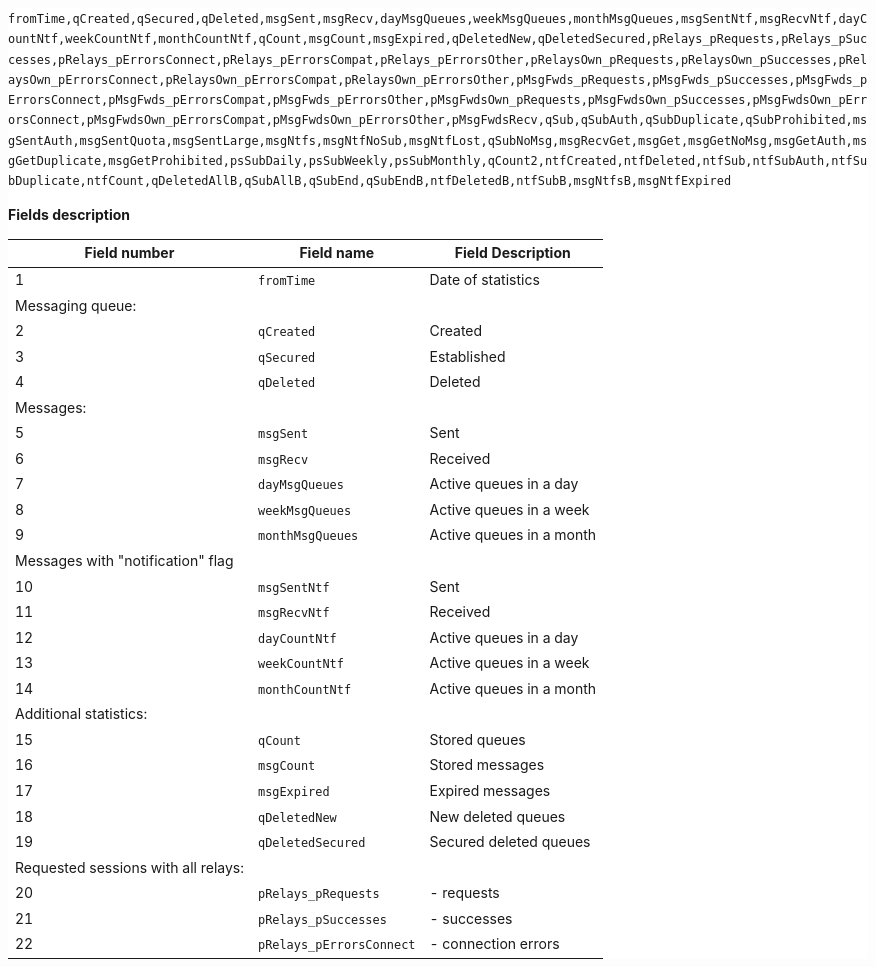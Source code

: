 ```sh
fromTime,qCreated,qSecured,qDeleted,msgSent,msgRecv,dayMsgQueues,weekMsgQueues,monthMsgQueues,msgSentNtf,msgRecvNtf,dayCountNtf,weekCountNtf,monthCountNtf,qCount,msgCount,msgExpired,qDeletedNew,qDeletedSecured,pRelays_pRequests,pRelays_pSuccesses,pRelays_pErrorsConnect,pRelays_pErrorsCompat,pRelays_pErrorsOther,pRelaysOwn_pRequests,pRelaysOwn_pSuccesses,pRelaysOwn_pErrorsConnect,pRelaysOwn_pErrorsCompat,pRelaysOwn_pErrorsOther,pMsgFwds_pRequests,pMsgFwds_pSuccesses,pMsgFwds_pErrorsConnect,pMsgFwds_pErrorsCompat,pMsgFwds_pErrorsOther,pMsgFwdsOwn_pRequests,pMsgFwdsOwn_pSuccesses,pMsgFwdsOwn_pErrorsConnect,pMsgFwdsOwn_pErrorsCompat,pMsgFwdsOwn_pErrorsOther,pMsgFwdsRecv,qSub,qSubAuth,qSubDuplicate,qSubProhibited,msgSentAuth,msgSentQuota,msgSentLarge,msgNtfs,msgNtfNoSub,msgNtfLost,qSubNoMsg,msgRecvGet,msgGet,msgGetNoMsg,msgGetAuth,msgGetDuplicate,msgGetProhibited,psSubDaily,psSubWeekly,psSubMonthly,qCount2,ntfCreated,ntfDeleted,ntfSub,ntfSubAuth,ntfSubDuplicate,ntfCount,qDeletedAllB,qSubAllB,qSubEnd,qSubEndB,ntfDeletedB,ntfSubB,msgNtfsB,msgNtfExpired
```

**Fields description**

| Field number  | Field name                   | Field Description          |
| ------------- | ---------------------------- | -------------------------- |
| 1             | `fromTime`                   | Date of statistics         |
| Messaging queue:                                                          |
| 2             | `qCreated`                   | Created                    |
| 3             | `qSecured`                   | Established                |
| 4             | `qDeleted`                   | Deleted                    |
| Messages:                                                                 |
| 5             | `msgSent`                    | Sent                       |
| 6             | `msgRecv`                    | Received                   |
| 7             | `dayMsgQueues`               | Active queues in a day     |
| 8             | `weekMsgQueues`              | Active queues in a week    |
| 9             | `monthMsgQueues`             | Active queues in a month   |
| Messages with "notification" flag                                         |
| 10            | `msgSentNtf`                 | Sent                       |
| 11            | `msgRecvNtf`                 | Received                   |
| 12            | `dayCountNtf`                | Active queues in a day     |
| 13            | `weekCountNtf`               | Active queues in a week    |
| 14            | `monthCountNtf`              | Active queues in a month   |
| Additional statistics:                                                    |
| 15            | `qCount`                     | Stored queues              |
| 16            | `msgCount`                   | Stored messages            |
| 17            | `msgExpired`                 | Expired messages           |
| 18            | `qDeletedNew`                | New deleted queues         |
| 19            | `qDeletedSecured`            | Secured deleted queues     |
| Requested sessions with all relays:                                       |
| 20            | `pRelays_pRequests`          | - requests                 |
| 21            | `pRelays_pSuccesses`         | - successes                |
| 22            | `pRelays_pErrorsConnect`     | - connection errors        |